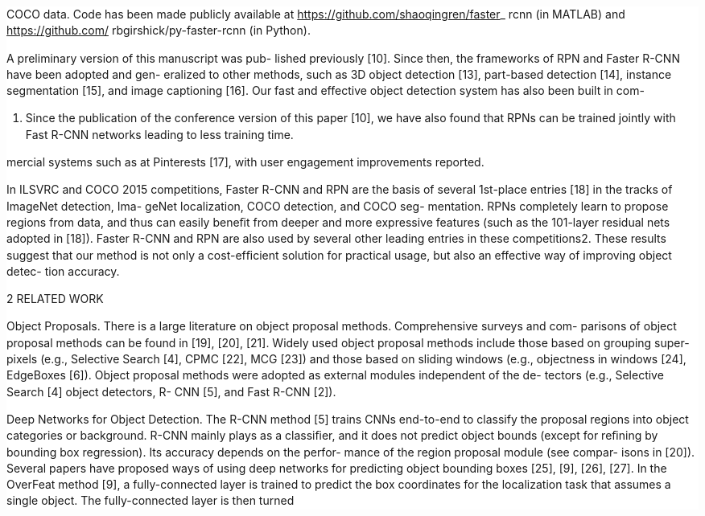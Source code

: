 COCO data. Code has been made publicly available
at https://github.com/shaoqingren/faster_
rcnn (in MATLAB) and https://github.com/
rbgirshick/py-faster-rcnn (in Python).

A preliminary version of this manuscript was pub-
lished previously [10]. Since then, the frameworks of
RPN and Faster R-CNN have been adopted and gen-
eralized to other methods, such as 3D object detection
[13], part-based detection [14], instance segmentation
[15], and image captioning [16]. Our fast and effective
object detection system has also been built in com-

1. Since the publication of the conference version of this paper
[10], we have also found that RPNs can be trained jointly with Fast
R-CNN networks leading to less training time.

mercial systems such as at Pinterests [17], with user
engagement improvements reported.

In ILSVRC and COCO 2015 competitions, Faster
R-CNN and RPN are the basis of several 1st-place
entries [18] in the tracks of ImageNet detection, Ima-
geNet localization, COCO detection, and COCO seg-
mentation. RPNs completely learn to propose regions
from data, and thus can easily beneﬁt from deeper
and more expressive features (such as the 101-layer
residual nets adopted in [18]). Faster R-CNN and RPN
are also used by several other leading entries in these
competitions2. These results suggest that our method
is not only a cost-efﬁcient solution for practical usage,
but also an effective way of improving object detec-
tion accuracy.

2 RELATED WORK

Object Proposals. There is a large literature on object
proposal methods. Comprehensive surveys and com-
parisons of object proposal methods can be found in
[19], [20], [21]. Widely used object proposal methods
include those based on grouping super-pixels (e.g.,
Selective Search [4], CPMC [22], MCG [23]) and those
based on sliding windows (e.g., objectness in windows
[24], EdgeBoxes [6]). Object proposal methods were
adopted as external modules independent of the de-
tectors (e.g., Selective Search [4] object detectors, R-
CNN [5], and Fast R-CNN [2]).

Deep Networks for Object Detection. The R-CNN
method [5] trains CNNs end-to-end to classify the
proposal regions into object categories or background.
R-CNN mainly plays as a classiﬁer, and it does not
predict object bounds (except for reﬁning by bounding
box regression). Its accuracy depends on the perfor-
mance of the region proposal module (see compar-
isons in [20]). Several papers have proposed ways of
using deep networks for predicting object bounding
boxes [25], [9], [26], [27]. In the OverFeat method [9],
a fully-connected layer is trained to predict the box
coordinates for the localization task that assumes a
single object. The fully-connected layer is then turned
